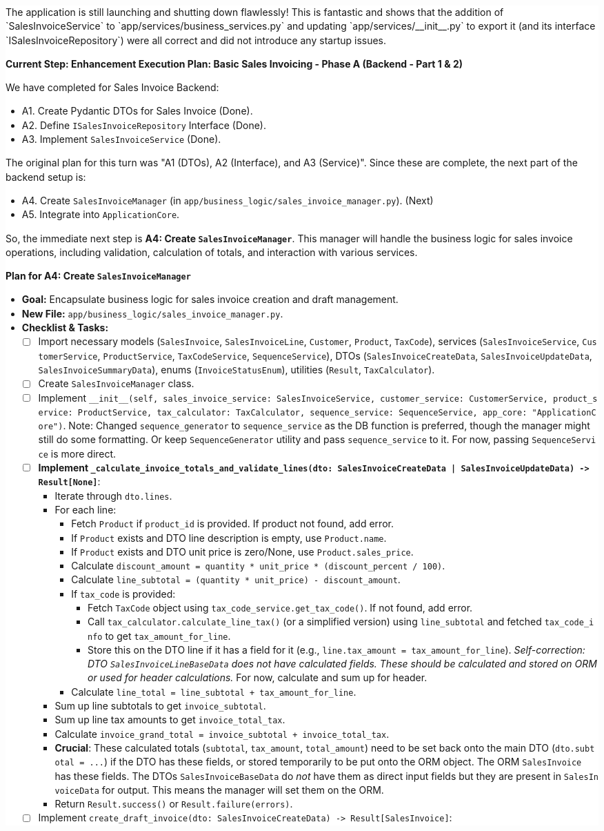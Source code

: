 <think>
The application is still launching and shutting down flawlessly! This is fantastic and shows that the addition of `SalesInvoiceService` to `app/services/business_services.py` and updating `app/services/__init__.py` to export it (and its interface `ISalesInvoiceRepository`) were all correct and did not introduce any startup issues.

**Current Step: Enhancement Execution Plan: Basic Sales Invoicing - Phase A (Backend - Part 1 & 2)**

We have completed for Sales Invoice Backend:
*   A1. Create Pydantic DTOs for Sales Invoice (Done).
*   A2. Define `ISalesInvoiceRepository` Interface (Done).
*   A3. Implement `SalesInvoiceService` (Done).

The original plan for this turn was "A1 (DTOs), A2 (Interface), and A3 (Service)". Since these are complete, the next part of the backend setup is:
*   A4. Create `SalesInvoiceManager` (in `app/business_logic/sales_invoice_manager.py`). (Next)
*   A5. Integrate into `ApplicationCore`.

So, the immediate next step is **A4: Create `SalesInvoiceManager`**. This manager will handle the business logic for sales invoice operations, including validation, calculation of totals, and interaction with various services.

**Plan for A4: Create `SalesInvoiceManager`**
   *   **Goal:** Encapsulate business logic for sales invoice creation and draft management.
   *   **New File:** `app/business_logic/sales_invoice_manager.py`.
   *   **Checklist & Tasks:**
        *   [ ] Import necessary models (`SalesInvoice`, `SalesInvoiceLine`, `Customer`, `Product`, `TaxCode`), services (`SalesInvoiceService`, `CustomerService`, `ProductService`, `TaxCodeService`, `SequenceService`), DTOs (`SalesInvoiceCreateData`, `SalesInvoiceUpdateData`, `SalesInvoiceSummaryData`), enums (`InvoiceStatusEnum`), utilities (`Result`, `TaxCalculator`).
        *   [ ] Create `SalesInvoiceManager` class.
        *   [ ] Implement `__init__(self, sales_invoice_service: SalesInvoiceService, customer_service: CustomerService, product_service: ProductService, tax_calculator: TaxCalculator, sequence_service: SequenceService, app_core: "ApplicationCore")`. Note: Changed `sequence_generator` to `sequence_service` as the DB function is preferred, though the manager might still do some formatting. Or keep `SequenceGenerator` utility and pass `sequence_service` to it. For now, passing `SequenceService` is more direct.
        *   [ ] **Implement `_calculate_invoice_totals_and_validate_lines(dto: SalesInvoiceCreateData | SalesInvoiceUpdateData) -> Result[None]`**:
            *   Iterate through `dto.lines`.
            *   For each line:
                *   Fetch `Product` if `product_id` is provided. If product not found, add error.
                *   If `Product` exists and DTO line description is empty, use `Product.name`.
                *   If `Product` exists and DTO unit price is zero/None, use `Product.sales_price`.
                *   Calculate `discount_amount = quantity * unit_price * (discount_percent / 100)`.
                *   Calculate `line_subtotal = (quantity * unit_price) - discount_amount`.
                *   If `tax_code` is provided:
                    *   Fetch `TaxCode` object using `tax_code_service.get_tax_code()`. If not found, add error.
                    *   Call `tax_calculator.calculate_line_tax()` (or a simplified version) using `line_subtotal` and fetched `tax_code_info` to get `tax_amount_for_line`.
                    *   Store this on the DTO line if it has a field for it (e.g., `line.tax_amount = tax_amount_for_line`). *Self-correction: DTO `SalesInvoiceLineBaseData` does not have calculated fields. These should be calculated and stored on ORM or used for header calculations.* For now, calculate and sum up for header.
                *   Calculate `line_total = line_subtotal + tax_amount_for_line`.
            *   Sum up line subtotals to get `invoice_subtotal`.
            *   Sum up line tax amounts to get `invoice_total_tax`.
            *   Calculate `invoice_grand_total = invoice_subtotal + invoice_total_tax`.
            *   **Crucial**: These calculated totals (`subtotal`, `tax_amount`, `total_amount`) need to be set back onto the main DTO (`dto.subtotal = ...`) if the DTO has these fields, or stored temporarily to be put onto the ORM object. The ORM `SalesInvoice` has these fields. The DTOs `SalesInvoiceBaseData` do *not* have them as direct input fields but they are present in `SalesInvoiceData` for output. This means the manager will set them on the ORM.
            *   Return `Result.success()` or `Result.failure(errors)`.
        *   [ ] Implement `create_draft_invoice(dto: SalesInvoiceCreateData) -> Result[SalesInvoice]`: